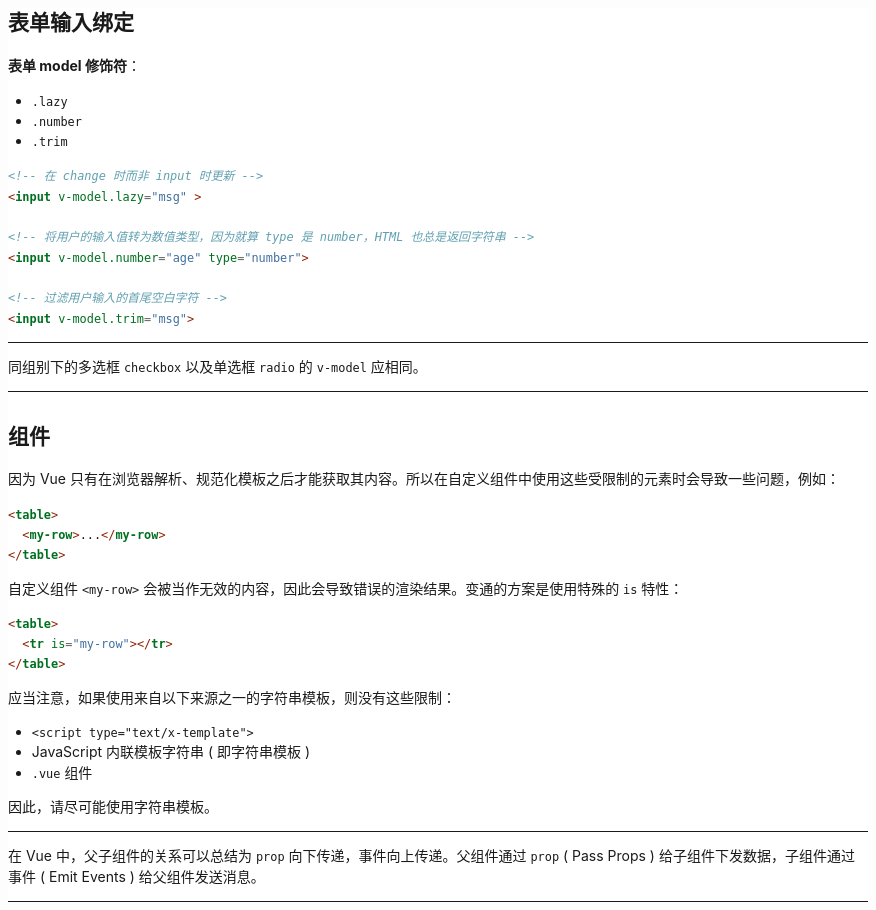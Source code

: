 
## 表单输入绑定

**表单 model 修饰符**：

- `.lazy`
- `.number`
- `.trim`

```HTML
<!-- 在 change 时而非 input 时更新 -->
<input v-model.lazy="msg" >

<!-- 将用户的输入值转为数值类型，因为就算 type 是 number，HTML 也总是返回字符串 -->
<input v-model.number="age" type="number">

<!-- 过滤用户输入的首尾空白字符 -->
<input v-model.trim="msg">
```

---

同组别下的多选框 `checkbox` 以及单选框 `radio` 的 `v-model` 应相同。

---

## 组件

因为 Vue 只有在浏览器解析、规范化模板之后才能获取其内容。所以在自定义组件中使用这些受限制的元素时会导致一些问题，例如：

```HTML
<table>
  <my-row>...</my-row>
</table>
```

自定义组件 `<my-row>` 会被当作无效的内容，因此会导致错误的渲染结果。变通的方案是使用特殊的 `is` 特性：

```html
<table>
  <tr is="my-row"></tr>
</table>
```

应当注意，如果使用来自以下来源之一的字符串模板，则没有这些限制：

- `<script type="text/x-template">`
- JavaScript 内联模板字符串 ( 即字符串模板 )
- `.vue` 组件

因此，请尽可能使用字符串模板。

---

在 Vue 中，父子组件的关系可以总结为 `prop` 向下传递，事件向上传递。父组件通过 `prop` ( Pass Props ) 给子组件下发数据，子组件通过事件 ( Emit Events ) 给父组件发送消息。

---
